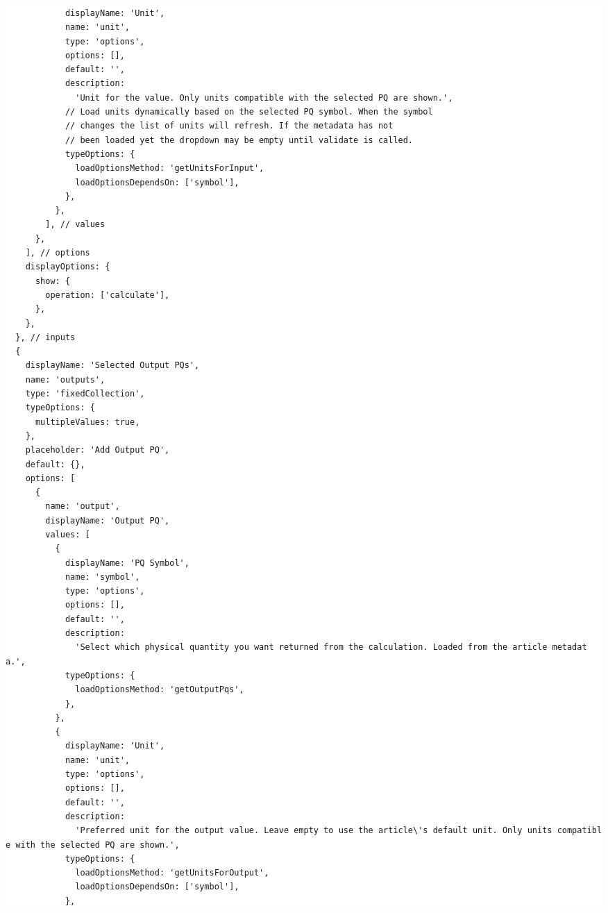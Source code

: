                 displayName: 'Unit',
                name: 'unit',
                type: 'options',
                options: [],
                default: '',
                description:
                  'Unit for the value. Only units compatible with the selected PQ are shown.',
                // Load units dynamically based on the selected PQ symbol. When the symbol
                // changes the list of units will refresh. If the metadata has not
                // been loaded yet the dropdown may be empty until validate is called.
                typeOptions: {
                  loadOptionsMethod: 'getUnitsForInput',
                  loadOptionsDependsOn: ['symbol'],
                },
              },
            ], // values
          },
        ], // options
        displayOptions: {
          show: {
            operation: ['calculate'],
          },
        },
      }, // inputs
      {
        displayName: 'Selected Output PQs',
        name: 'outputs',
        type: 'fixedCollection',
        typeOptions: {
          multipleValues: true,
        },
        placeholder: 'Add Output PQ',
        default: {},
        options: [
          {
            name: 'output',
            displayName: 'Output PQ',
            values: [
              {
                displayName: 'PQ Symbol',
                name: 'symbol',
                type: 'options',
                options: [],
                default: '',
                description:
                  'Select which physical quantity you want returned from the calculation. Loaded from the article metadata.',
                typeOptions: {
                  loadOptionsMethod: 'getOutputPqs',
                },
              },
              {
                displayName: 'Unit',
                name: 'unit',
                type: 'options',
                options: [],
                default: '',
                description:
                  'Preferred unit for the output value. Leave empty to use the article\'s default unit. Only units compatible with the selected PQ are shown.',
                typeOptions: {
                  loadOptionsMethod: 'getUnitsForOutput',
                  loadOptionsDependsOn: ['symbol'],
                },